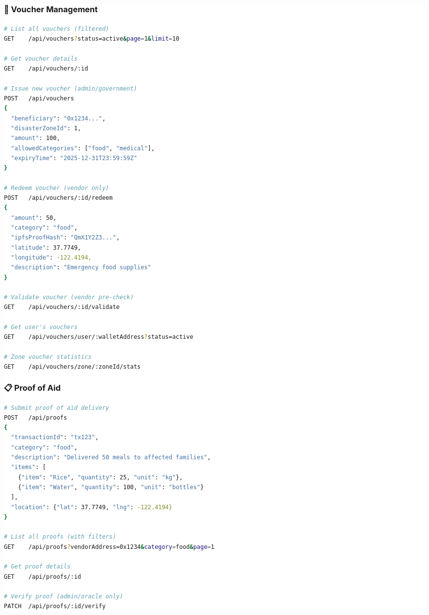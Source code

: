 ### 🎫 Voucher Management

```bash
# List all vouchers (filtered)
GET    /api/vouchers?status=active&page=1&limit=10

# Get voucher details
GET    /api/vouchers/:id

# Issue new voucher (admin/government)
POST   /api/vouchers
{
  "beneficiary": "0x1234...",
  "disasterZoneId": 1,
  "amount": 100,
  "allowedCategories": ["food", "medical"],
  "expiryTime": "2025-12-31T23:59:59Z"
}

# Redeem voucher (vendor only)
POST   /api/vouchers/:id/redeem
{
  "amount": 50,
  "category": "food",
  "ipfsProofHash": "QmX1Y2Z3...",
  "latitude": 37.7749,
  "longitude": -122.4194,
  "description": "Emergency food supplies"
}

# Validate voucher (vendor pre-check)
GET    /api/vouchers/:id/validate

# Get user's vouchers
GET    /api/vouchers/user/:walletAddress?status=active

# Zone voucher statistics
GET    /api/vouchers/zone/:zoneId/stats
```

### 📋 Proof of Aid

```bash
# Submit proof of aid delivery
POST   /api/proofs
{
  "transactionId": "tx123",
  "category": "food",
  "description": "Delivered 50 meals to affected families",
  "items": [
    {"item": "Rice", "quantity": 25, "unit": "kg"},
    {"item": "Water", "quantity": 100, "unit": "bottles"}
  ],
  "location": {"lat": 37.7749, "lng": -122.4194}
}

# List all proofs (with filters)
GET    /api/proofs?vendorAddress=0x1234&category=food&page=1

# Get proof details
GET    /api/proofs/:id

# Verify proof (admin/oracle only)
PATCH  /api/proofs/:id/verify
```